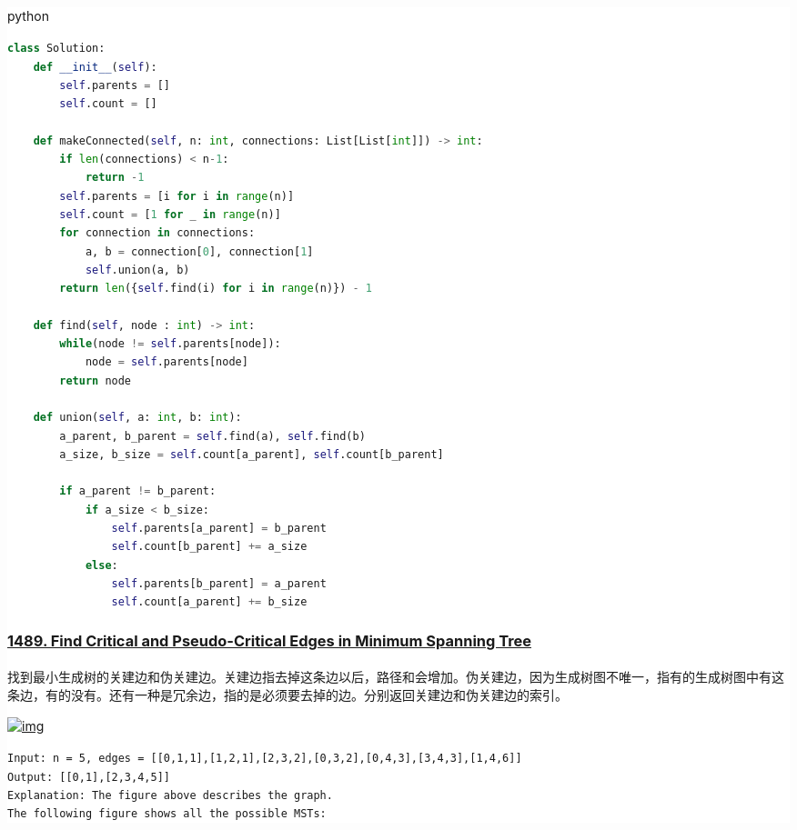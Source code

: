 python

``` python
class Solution:
    def __init__(self):
        self.parents = []
        self.count = []

    def makeConnected(self, n: int, connections: List[List[int]]) -> int:
        if len(connections) < n-1:
            return -1  
        self.parents = [i for i in range(n)]
        self.count = [1 for _ in range(n)]
        for connection in connections:
            a, b = connection[0], connection[1]
            self.union(a, b)
        return len({self.find(i) for i in range(n)}) - 1

    def find(self, node : int) -> int:
        while(node != self.parents[node]):
            node = self.parents[node]
        return node

    def union(self, a: int, b: int):
        a_parent, b_parent = self.find(a), self.find(b)
        a_size, b_size = self.count[a_parent], self.count[b_parent]
        
        if a_parent != b_parent:
            if a_size < b_size:
                self.parents[a_parent] = b_parent
                self.count[b_parent] += a_size
            else:
                self.parents[b_parent] = a_parent
                self.count[a_parent] += b_size
```



### [1489. Find Critical and Pseudo-Critical Edges in Minimum Spanning Tree](https://leetcode.com/problems/find-critical-and-pseudo-critical-edges-in-minimum-spanning-tree/)

找到最小生成树的关建边和伪关建边。关建边指去掉这条边以后，路径和会增加。伪关建边，因为生成树图不唯一，指有的生成树图中有这条边，有的没有。还有一种是冗余边，指的是必须要去掉的边。分别返回关建边和伪关建边的索引。

[![img](https://darktiantian.github.io/LeetCode%E7%AE%97%E6%B3%95%E9%A2%98%E6%95%B4%E7%90%86%EF%BC%88%E5%B9%B6%E6%9F%A5%E9%9B%86%E7%AF%87%EF%BC%89UnionFind/1489q.png)](https://darktiantian.github.io/LeetCode算法题整理（并查集篇）UnionFind/1489q.png)

```
Input: n = 5, edges = [[0,1,1],[1,2,1],[2,3,2],[0,3,2],[0,4,3],[3,4,3],[1,4,6]]
Output: [[0,1],[2,3,4,5]]
Explanation: The figure above describes the graph.
The following figure shows all the possible MSTs:
```
